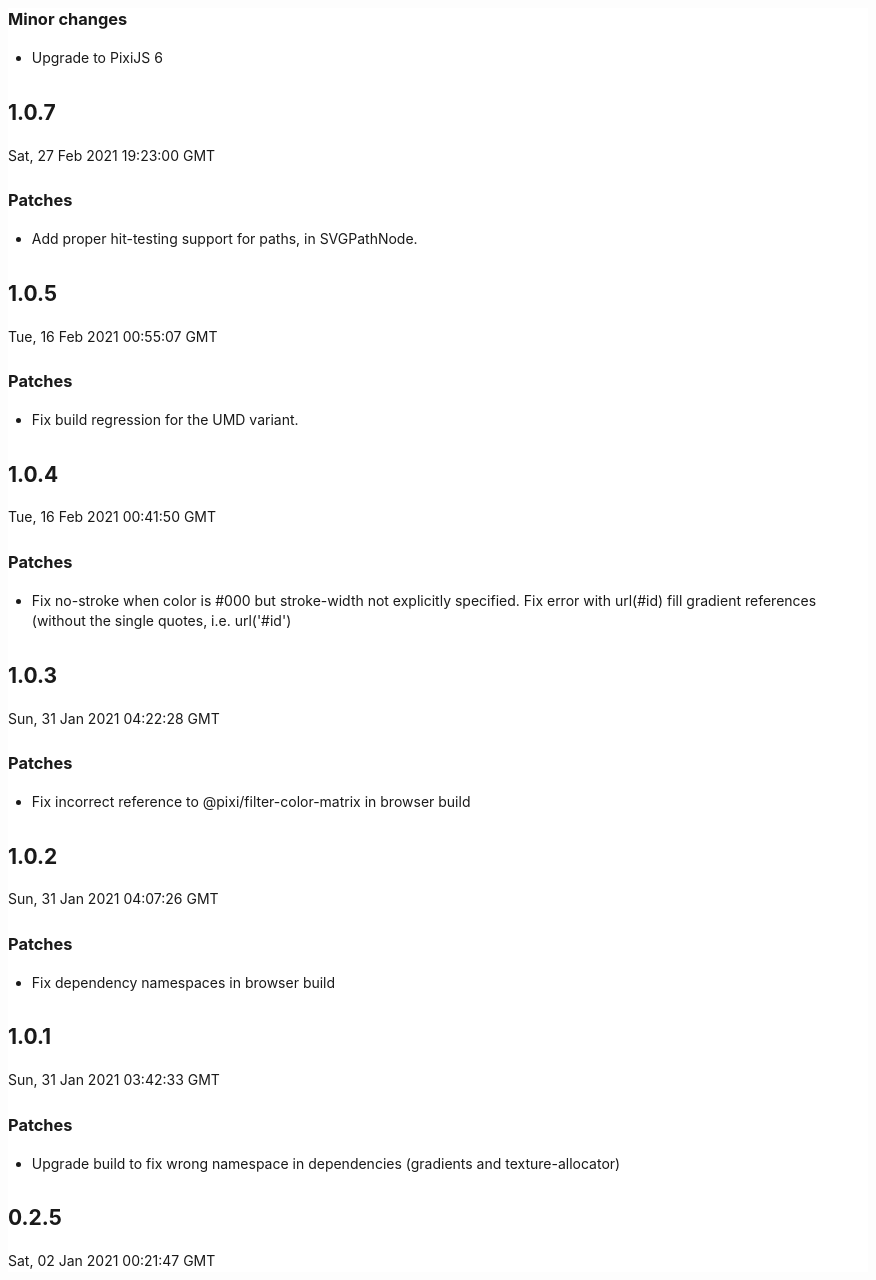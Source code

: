 ### Minor changes

- Upgrade to PixiJS 6

## 1.0.7
Sat, 27 Feb 2021 19:23:00 GMT

### Patches

- Add proper hit-testing support for paths, in SVGPathNode.

## 1.0.5
Tue, 16 Feb 2021 00:55:07 GMT

### Patches

- Fix build regression for the UMD variant.

## 1.0.4
Tue, 16 Feb 2021 00:41:50 GMT

### Patches

- Fix no-stroke when color is #000 but stroke-width not explicitly specified. Fix error with url(#id) fill gradient references (without the single quotes, i.e. url('#id')

## 1.0.3
Sun, 31 Jan 2021 04:22:28 GMT

### Patches

- Fix incorrect reference to @pixi/filter-color-matrix in browser build

## 1.0.2
Sun, 31 Jan 2021 04:07:26 GMT

### Patches

- Fix dependency namespaces in browser build

## 1.0.1
Sun, 31 Jan 2021 03:42:33 GMT

### Patches

- Upgrade build to fix wrong namespace in dependencies (gradients and texture-allocator)

## 0.2.5
Sat, 02 Jan 2021 00:21:47 GMT
